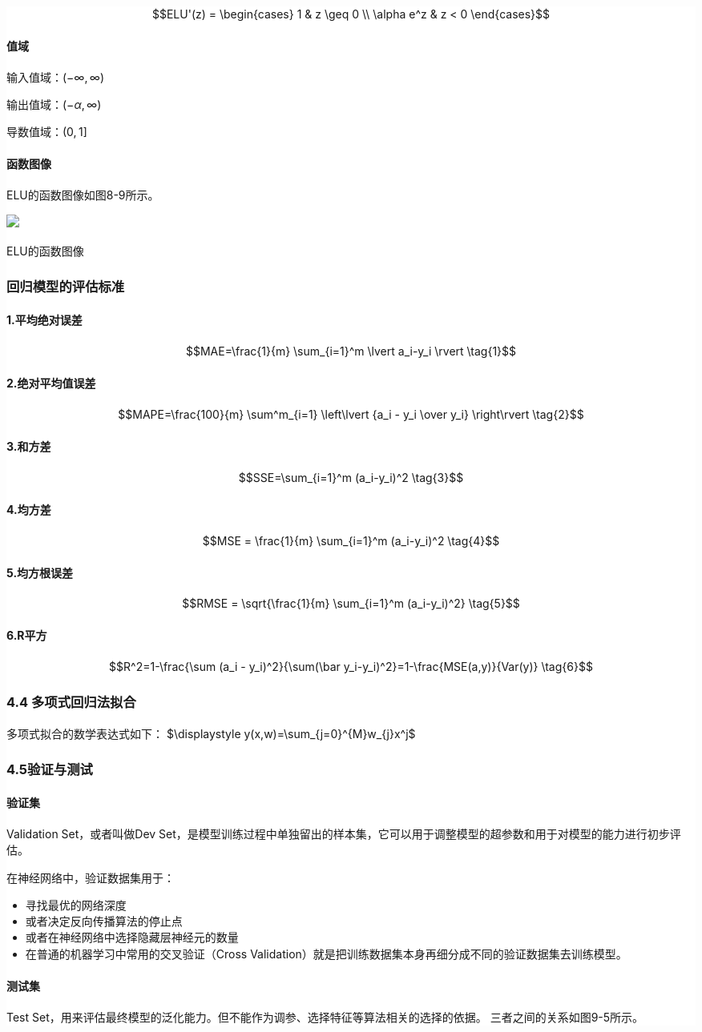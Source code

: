 $$ELU'(z) = \begin{cases} 1 & z \geq 0 \\ \alpha e^z & z < 0 \end{cases}$$

#### 值域

输入值域：$(-\infty, \infty)$

输出值域：$(-\alpha,\infty)$

导数值域：$(0,1]$

#### 函数图像

ELU的函数图像如图8-9所示。

<img src="https://aiedugithub4a2.blob.core.windows.net/a2-images/Images/8/elu.png"/>

 ELU的函数图像

### 回归模型的评估标准
#### 1.平均绝对误差
$$MAE=\frac{1}{m} \sum_{i=1}^m \lvert a_i-y_i \rvert \tag{1}$$
#### 2.绝对平均值误差
$$MAPE=\frac{100}{m} \sum^m_{i=1} \left\lvert {a_i - y_i \over y_i} \right\rvert \tag{2}$$
#### 3.和方差
$$SSE=\sum_{i=1}^m (a_i-y_i)^2 \tag{3}$$
#### 4.均方差
$$MSE = \frac{1}{m} \sum_{i=1}^m (a_i-y_i)^2 \tag{4}$$
#### 5.均方根误差
$$RMSE = \sqrt{\frac{1}{m} \sum_{i=1}^m (a_i-y_i)^2} \tag{5}$$
#### 6.R平方
$$R^2=1-\frac{\sum (a_i - y_i)^2}{\sum(\bar y_i-y_i)^2}=1-\frac{MSE(a,y)}{Var(y)} \tag{6}$$

### 4.4 多项式回归法拟合
多项式拟合的数学表达式如下：
$\displaystyle y(x,w)=\sum_{j=0}^{M}w_{j}x^j$
### 4.5验证与测试
#### 验证集

Validation Set，或者叫做Dev Set，是模型训练过程中单独留出的样本集，它可以用于调整模型的超参数和用于对模型的能力进行初步评估。
  
在神经网络中，验证数据集用于：

- 寻找最优的网络深度
- 或者决定反向传播算法的停止点
- 或者在神经网络中选择隐藏层神经元的数量
- 在普通的机器学习中常用的交叉验证（Cross Validation）就是把训练数据集本身再细分成不同的验证数据集去训练模型。
#### 测试集

Test Set，用来评估最终模型的泛化能力。但不能作为调参、选择特征等算法相关的选择的依据。
三者之间的关系如图9-5所示。
